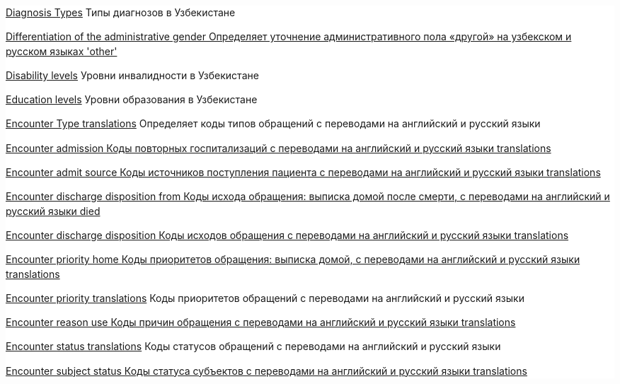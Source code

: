   [Diagnosis Types](https://build.fhir.org/ig/vadi2/DHP-temp/en/CodeSystem-diagnosis-type-cs.html)                        Типы диагнозов в Узбекистане

  [Differentiation of the administrative gender                                                                           Определяет уточнение административного пола «другой» на узбекском и русском языках
  \'other\'](https://build.fhir.org/ig/vadi2/DHP-temp/en/CodeSystem-gender-other-cs.html)                                 

  [Disability levels](https://build.fhir.org/ig/vadi2/DHP-temp/en/CodeSystem-disability-cs.html)                          Уровни инвалидности в Узбекистане

  [Education levels](https://build.fhir.org/ig/vadi2/DHP-temp/en/CodeSystem-education-cs.html)                            Уровни образования в Узбекистане

  [Encounter Type translations](https://build.fhir.org/ig/vadi2/DHP-temp/en/CodeSystem-encounter-type-cs.html)            Определяет коды типов обращений с переводами на английский и русский языки

  [Encounter admission                                                                                                    Коды повторных госпитализаций с переводами на английский и русский языки
  translations](https://build.fhir.org/ig/vadi2/DHP-temp/en/CodeSystem-encounter-reAdmission-cs.html)                     

  [Encounter admit source                                                                                                 Коды источников поступления пациента с переводами на английский и русский языки
  translations](https://build.fhir.org/ig/vadi2/DHP-temp/en/CodeSystem-encounter-admit-source-cs.html)                    

  [Encounter discharge disposition from                                                                                   Коды исхода обращения: выписка домой после смерти, с переводами на английский и русский языки
  died](https://build.fhir.org/ig/vadi2/DHP-temp/en/CodeSystem-encounter-discharge-disposition-home-cs.html)              

  [Encounter discharge disposition                                                                                        Коды исходов обращения с переводами на английский и русский языки
  translations](https://build.fhir.org/ig/vadi2/DHP-temp/en/CodeSystem-encounter-discharge-disposition-cs.html)           

  [Encounter priority home                                                                                                Коды приоритетов обращения: выписка домой, с переводами на английский и русский языки
  translations](https://build.fhir.org/ig/vadi2/DHP-temp/en/CodeSystem-encounter-priority-home-cs.html)                   

  [Encounter priority translations](https://build.fhir.org/ig/vadi2/DHP-temp/en/CodeSystem-encounter-priority-cs.html)    Коды приоритетов обращений с переводами на английский и русский языки

  [Encounter reason use                                                                                                   Коды причин обращения с переводами на английский и русский языки
  translations](https://build.fhir.org/ig/vadi2/DHP-temp/en/CodeSystem-encounter-reason-use-cs.html)                      

  [Encounter status translations](https://build.fhir.org/ig/vadi2/DHP-temp/en/CodeSystem-encounter-status-cs.html)        Коды статусов обращений с переводами на английский и русский языки

  [Encounter subject status                                                                                               Коды статуса субъектов с переводами на английский и русский языки
  translations](https://build.fhir.org/ig/vadi2/DHP-temp/en/CodeSystem-encounter-subject-status-cs.html)                  
